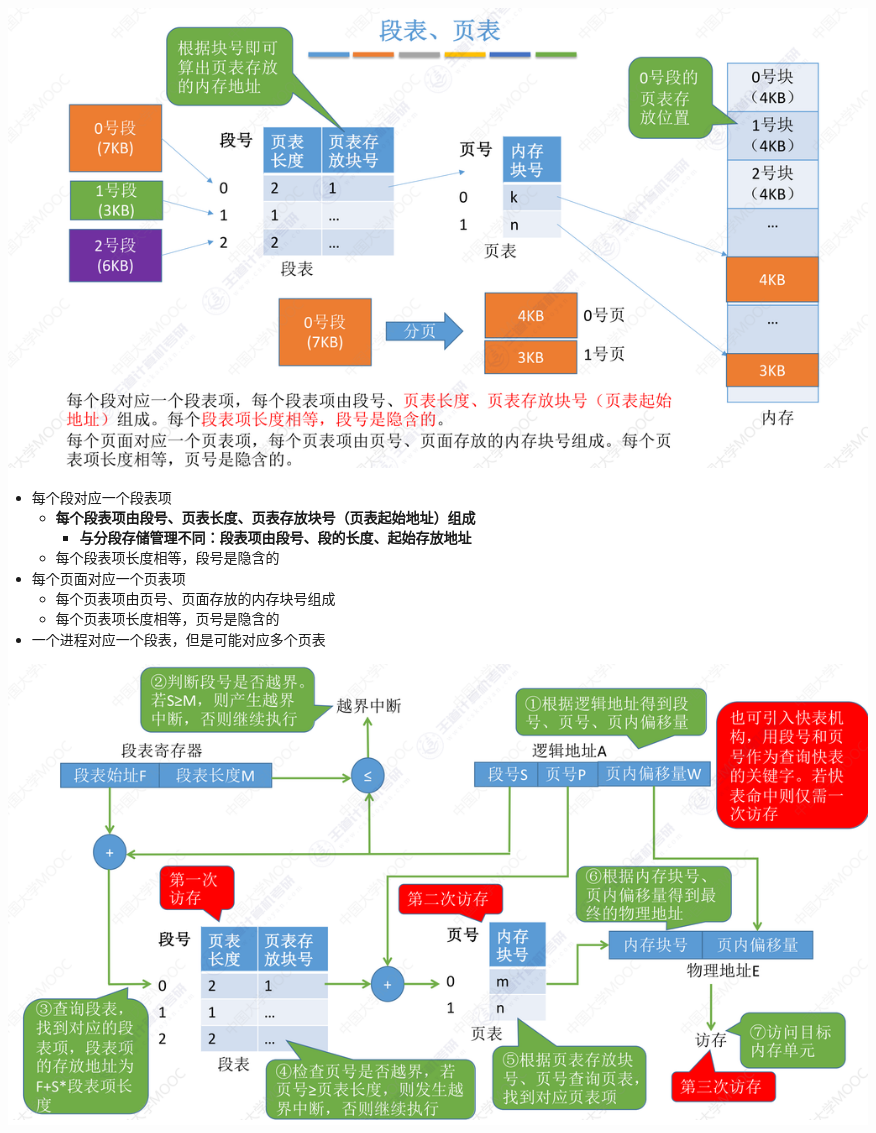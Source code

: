![image-20230803181042534](./assets/image-20230803181042534.png)

- 每个段对应一个段表项
  - **每个段表项由段号、页表长度、页表存放块号（页表起始地址）组成**
    - **与分段存储管理不同：段表项由段号、段的长度、起始存放地址**
  - 每个段表项长度相等，段号是隐含的
- 每个页面对应一个页表项
  - 每个页表项由页号、页面存放的内存块号组成
  - 每个页表项长度相等，页号是隐含的
- 一个进程对应一个段表，但是可能对应多个页表

![image-20230803181447496](./assets/image-20230803181447496.png)

